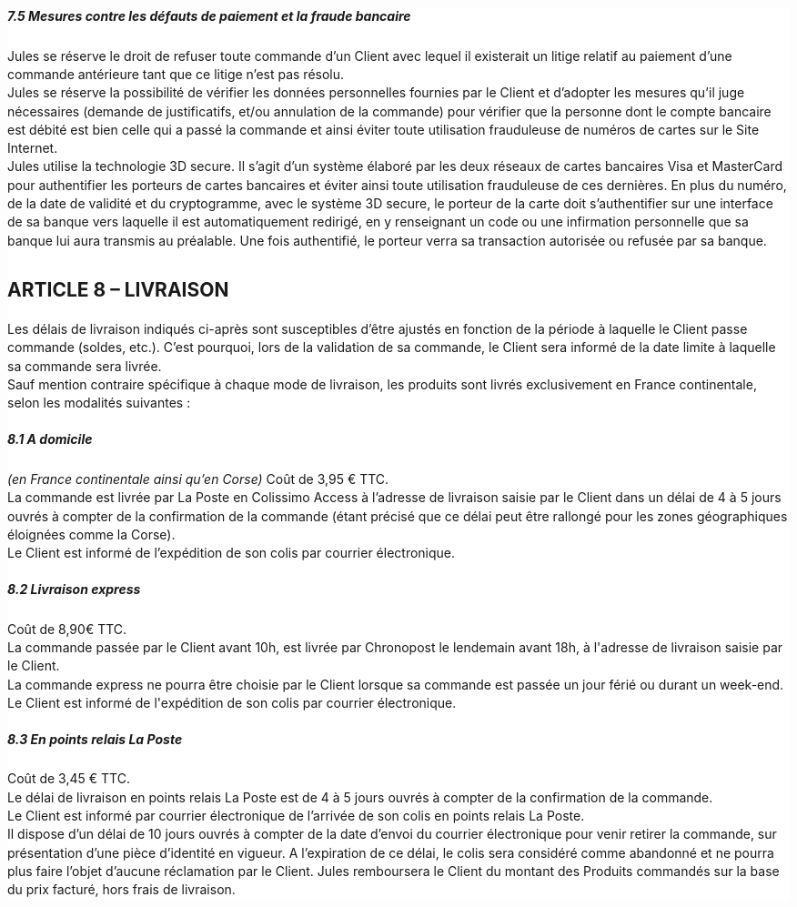 ##### 7.5 Mesures contre les défauts de paiement et la fraude bancaire

Jules se réserve le droit de refuser toute commande d’un Client avec lequel il existerait un litige relatif au paiement d’une commande antérieure tant que ce litige n’est pas résolu.  
Jules se réserve la possibilité de vérifier les données personnelles fournies par le Client et d’adopter les mesures qu’il juge nécessaires (demande de justificatifs, et/ou annulation de la commande) pour vérifier que la personne dont le compte bancaire est débité est bien celle qui a passé la commande et ainsi éviter toute utilisation frauduleuse de numéros de cartes sur le Site Internet.  
Jules utilise la technologie 3D secure. Il s’agit d’un système élaboré par les deux réseaux de cartes bancaires Visa et MasterCard pour authentifier les porteurs de cartes bancaires et éviter ainsi toute utilisation frauduleuse de ces dernières. En plus du numéro, de la date de validité et du cryptogramme, avec le système 3D secure, le porteur de la carte doit s’authentifier sur une interface de sa banque vers laquelle il est automatiquement redirigé, en y renseignant un code ou une infirmation personnelle que sa banque lui aura transmis au préalable. Une fois authentifié, le porteur verra sa transaction autorisée ou refusée par sa banque.

ARTICLE 8 – LIVRAISON
---------------------

Les délais de livraison indiqués ci-après sont susceptibles d’être ajustés en fonction de la période à laquelle le Client passe commande (soldes, etc.). C’est pourquoi, lors de la validation de sa commande, le Client sera informé de la date limite à laquelle sa commande sera livrée.  
Sauf mention contraire spécifique à chaque mode de livraison, les produits sont livrés exclusivement en France continentale, selon les modalités suivantes :  

##### 8.1 A domicile

_(en France continentale ainsi qu’en Corse)_ Coût de 3,95 € TTC.  
La commande est livrée par La Poste en Colissimo Access à l’adresse de livraison saisie par le Client dans un délai de 4 à 5 jours ouvrés à compter de la confirmation de la commande (étant précisé que ce délai peut être rallongé pour les zones géographiques éloignées comme la Corse).  
Le Client est informé de l’expédition de son colis par courrier électronique.  

##### 8.2 Livraison express

Coût de 8,90€ TTC.  
La commande passée par le Client avant 10h, est livrée par Chronopost le lendemain avant 18h, à l'adresse de livraison saisie par le Client.  
La commande express ne pourra être choisie par le Client lorsque sa commande est passée un jour férié ou durant un week-end.  
Le Client est informé de l'expédition de son colis par courrier électronique.

##### 8.3 En points relais La Poste

Coût de 3,45 € TTC.  
Le délai de livraison en points relais La Poste est de 4 à 5 jours ouvrés à compter de la confirmation de la commande.  
Le Client est informé par courrier électronique de l’arrivée de son colis en points relais La Poste.  
Il dispose d’un délai de 10 jours ouvrés à compter de la date d’envoi du courrier électronique pour venir retirer la commande, sur présentation d’une pièce d’identité en vigueur. A l’expiration de ce délai, le colis sera considéré comme abandonné et ne pourra plus faire l’objet d’aucune réclamation par le Client. Jules remboursera le Client du montant des Produits commandés sur la base du prix facturé, hors frais de livraison.  

